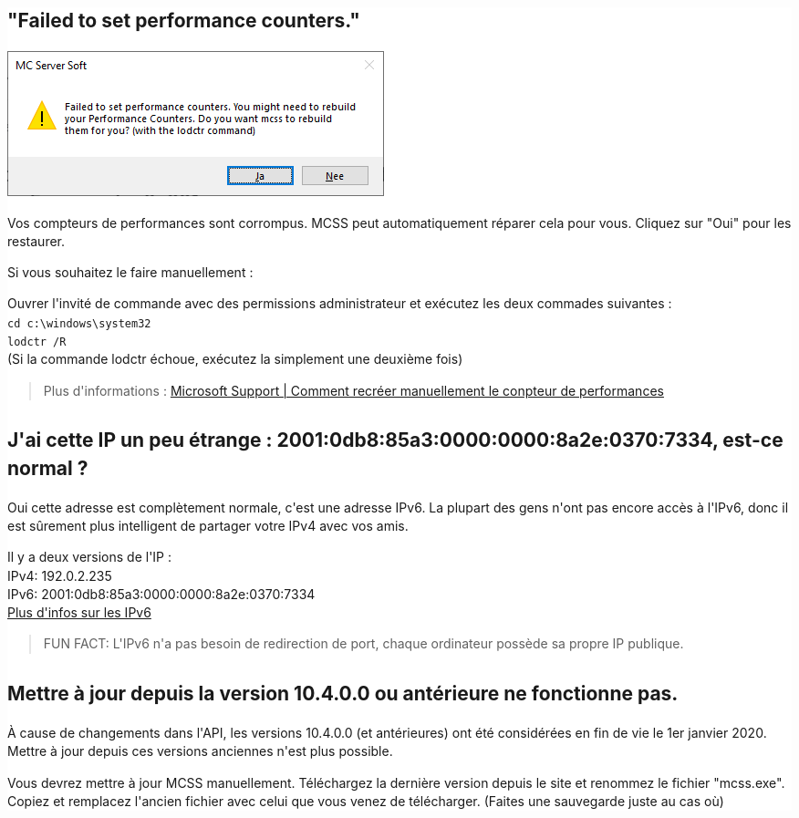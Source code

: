 ## "Failed to set performance counters."

![Screenshot of failed to set performance counters dialog](assets/screenshots/dialog_performance_counters.png)

Vos compteurs de performances sont corrompus. MCSS peut automatiquement réparer cela pour vous. Cliquez sur "Oui" pour les restaurer.

Si vous souhaitez le faire manuellement :

Ouvrer l'invité de commande avec des permissions administrateur et exécutez les deux commades suivantes :
<br>`cd c:\windows\system32`
<br>`lodctr /R`
<br>(Si la commande lodctr échoue, exécutez la simplement une deuxième fois)

> Plus d'informations : [Microsoft Support | Comment recréer manuellement le conpteur de performances](https://support.microsoft.com/fr-fr/help/300956/how-to-manually-rebuild-performance-counter-library-values)
 

## J'ai cette IP un peu étrange : 2001:0db8:85a3:0000:0000:8a2e:0370:7334, est-ce normal ?

Oui cette adresse est complètement normale, c'est une adresse IPv6. La plupart des gens n'ont pas encore accès à l'IPv6, donc il est sûrement plus intelligent de partager votre IPv4 avec vos amis.

Il y a deux versions de l'IP :
<br>IPv4: 192.0.2.235
<br>IPv6: 2001:0db8:85a3:0000:0000:8a2e:0370:7334
<br>[Plus d'infos sur les IPv6](https://www.commentcamarche.net/contents/524-le-protocole-ipv6)
 
> FUN FACT: L'IPv6 n'a pas besoin de redirection de port, chaque ordinateur possède sa propre IP publique.


## Mettre à jour depuis la version 10.4.0.0 ou antérieure ne fonctionne pas.

À cause de changements dans l'API, les versions 10.4.0.0 (et antérieures) ont été considérées en fin de vie le 1er janvier 2020.
Mettre à jour depuis ces versions anciennes n'est plus possible.

Vous devrez mettre à jour MCSS manuellement. Téléchargez la dernière version depuis le site et renommez le fichier "mcss.exe". Copiez et remplacez l'ancien fichier avec celui que vous venez de télécharger. (Faites une sauvegarde juste au cas où)
